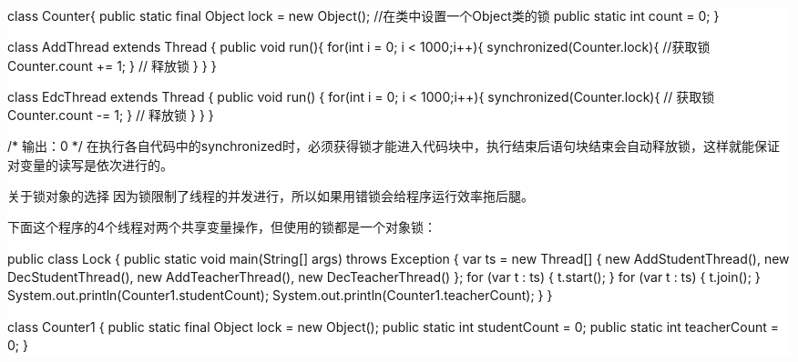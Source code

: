 class Counter{
    public static final Object lock = new Object(); //在类中设置一个Object类的锁
    public static int count = 0;
}
 
class AddThread extends Thread {
    public void run(){
        for(int i = 0; i < 1000;i++){
            synchronized(Counter.lock){ //获取锁
                Counter.count += 1;
            } // 释放锁
        }
    }
}
 
class EdcThread extends Thread {
    public void run() {
        for(int i = 0; i < 1000;i++){
            synchronized(Counter.lock){ // 获取锁
                Counter.count -= 1;
            } // 释放锁
        }
    }
}
 
/*
输出：0
*/
在执行各自代码中的synchronized时，必须获得锁才能进入代码块中，执行结束后语句块结束会自动释放锁，这样就能保证对变量的读写是依次进行的。

关于锁对象的选择
因为锁限制了线程的并发进行，所以如果用错锁会给程序运行效率拖后腿。

下面这个程序的4个线程对两个共享变量操作，但使用的锁都是一个对象锁： 

public class Lock {
    public static void main(String[] args) throws Exception {
        var ts = new Thread[] {
                new AddStudentThread(), new DecStudentThread(), new AddTeacherThread(), new DecTeacherThread()
        };
        for (var t : ts) {
            t.start();
        }
        for (var t : ts) {
            t.join();
        }
        System.out.println(Counter1.studentCount);
        System.out.println(Counter1.teacherCount);
    }
}
 
class Counter1 {
    public static final Object lock = new Object();
    public static int studentCount = 0;
    public static int teacherCount = 0;
}
 